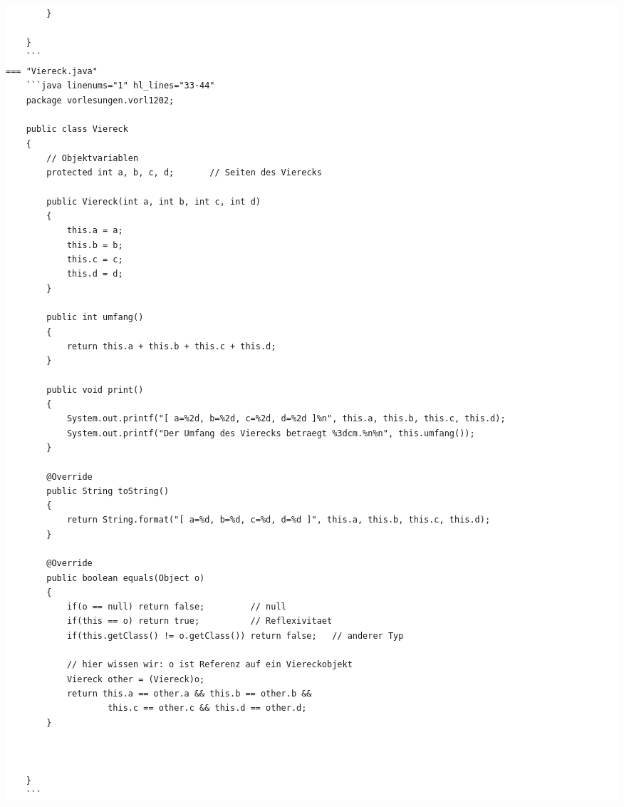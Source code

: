 			}

		}
		```
	=== "Viereck.java"
		```java	linenums="1" hl_lines="33-44"
		package vorlesungen.vorl1202;

		public class Viereck
		{
			// Objektvariablen
			protected int a, b, c, d;		// Seiten des Vierecks
			
			public Viereck(int a, int b, int c, int d)
			{
				this.a = a;
				this.b = b;
				this.c = c;
				this.d = d;
			}
			
			public int umfang()
			{
				return this.a + this.b + this.c + this.d;
			}
			
			public void print()
			{
				System.out.printf("[ a=%2d, b=%2d, c=%2d, d=%2d ]%n", this.a, this.b, this.c, this.d);
		        System.out.printf("Der Umfang des Vierecks betraegt %3dcm.%n%n", this.umfang());
			}
			
			@Override
			public String toString()
			{
				return String.format("[ a=%d, b=%d, c=%d, d=%d ]", this.a, this.b, this.c, this.d);
			}
			
			@Override
			public boolean equals(Object o)
			{
				if(o == null) return false;			// null
				if(this == o) return true;			// Reflexivitaet
				if(this.getClass() != o.getClass()) return false;	// anderer Typ
				
				// hier wissen wir: o ist Referenz auf ein Viereckobjekt
				Viereck other = (Viereck)o;
				return this.a == other.a && this.b == other.b && 
						this.c == other.c && this.d == other.d;
			}

			
			
		}
		```
